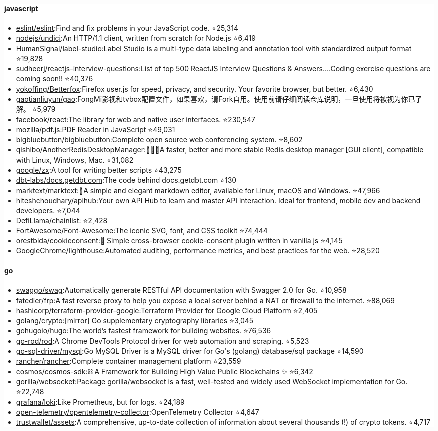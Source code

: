 #### javascript
* [eslint/eslint](https://github.com/eslint/eslint):Find and fix problems in your JavaScript code. ⭐25,314
* [nodejs/undici](https://github.com/nodejs/undici):An HTTP/1.1 client, written from scratch for Node.js ⭐6,419
* [HumanSignal/label-studio](https://github.com/HumanSignal/label-studio):Label Studio is a multi-type data labeling and annotation tool with standardized output format ⭐19,828
* [sudheerj/reactjs-interview-questions](https://github.com/sudheerj/reactjs-interview-questions):List of top 500 ReactJS Interview Questions & Answers....Coding exercise questions are coming soon!! ⭐40,376
* [yokoffing/Betterfox](https://github.com/yokoffing/Betterfox):Firefox user.js for speed, privacy, and security. Your favorite browser, but better. ⭐6,430
* [gaotianliuyun/gao](https://github.com/gaotianliuyun/gao):FongMi影视和tvbox配置文件，如果喜欢，请Fork自用。使用前请仔细阅读仓库说明，一旦使用将被视为你已了解。 ⭐5,979
* [facebook/react](https://github.com/facebook/react):The library for web and native user interfaces. ⭐230,547
* [mozilla/pdf.js](https://github.com/mozilla/pdf.js):PDF Reader in JavaScript ⭐49,031
* [bigbluebutton/bigbluebutton](https://github.com/bigbluebutton/bigbluebutton):Complete open source web conferencing system. ⭐8,602
* [qishibo/AnotherRedisDesktopManager](https://github.com/qishibo/AnotherRedisDesktopManager):🚀🚀🚀A faster, better and more stable Redis desktop manager [GUI client], compatible with Linux, Windows, Mac. ⭐31,082
* [google/zx](https://github.com/google/zx):A tool for writing better scripts ⭐43,275
* [dbt-labs/docs.getdbt.com](https://github.com/dbt-labs/docs.getdbt.com):The code behind docs.getdbt.com ⭐130
* [marktext/marktext](https://github.com/marktext/marktext):📝A simple and elegant markdown editor, available for Linux, macOS and Windows. ⭐47,966
* [hiteshchoudhary/apihub](https://github.com/hiteshchoudhary/apihub):Your own API Hub to learn and master API interaction. Ideal for frontend, mobile dev and backend developers. ⭐7,044
* [DefiLlama/chainlist](https://github.com/DefiLlama/chainlist): ⭐2,428
* [FortAwesome/Font-Awesome](https://github.com/FortAwesome/Font-Awesome):The iconic SVG, font, and CSS toolkit ⭐74,444
* [orestbida/cookieconsent](https://github.com/orestbida/cookieconsent):🍪 Simple cross-browser cookie-consent plugin written in vanilla js ⭐4,145
* [GoogleChrome/lighthouse](https://github.com/GoogleChrome/lighthouse):Automated auditing, performance metrics, and best practices for the web. ⭐28,520

#### go
* [swaggo/swag](https://github.com/swaggo/swag):Automatically generate RESTful API documentation with Swagger 2.0 for Go. ⭐10,958
* [fatedier/frp](https://github.com/fatedier/frp):A fast reverse proxy to help you expose a local server behind a NAT or firewall to the internet. ⭐88,069
* [hashicorp/terraform-provider-google](https://github.com/hashicorp/terraform-provider-google):Terraform Provider for Google Cloud Platform ⭐2,405
* [golang/crypto](https://github.com/golang/crypto):[mirror] Go supplementary cryptography libraries ⭐3,045
* [gohugoio/hugo](https://github.com/gohugoio/hugo):The world’s fastest framework for building websites. ⭐76,536
* [go-rod/rod](https://github.com/go-rod/rod):A Chrome DevTools Protocol driver for web automation and scraping. ⭐5,523
* [go-sql-driver/mysql](https://github.com/go-sql-driver/mysql):Go MySQL Driver is a MySQL driver for Go's (golang) database/sql package ⭐14,590
* [rancher/rancher](https://github.com/rancher/rancher):Complete container management platform ⭐23,559
* [cosmos/cosmos-sdk](https://github.com/cosmos/cosmos-sdk):⛓️ A Framework for Building High Value Public Blockchains ✨ ⭐6,342
* [gorilla/websocket](https://github.com/gorilla/websocket):Package gorilla/websocket is a fast, well-tested and widely used WebSocket implementation for Go. ⭐22,748
* [grafana/loki](https://github.com/grafana/loki):Like Prometheus, but for logs. ⭐24,189
* [open-telemetry/opentelemetry-collector](https://github.com/open-telemetry/opentelemetry-collector):OpenTelemetry Collector ⭐4,647
* [trustwallet/assets](https://github.com/trustwallet/assets):A comprehensive, up-to-date collection of information about several thousands (!) of crypto tokens. ⭐4,717